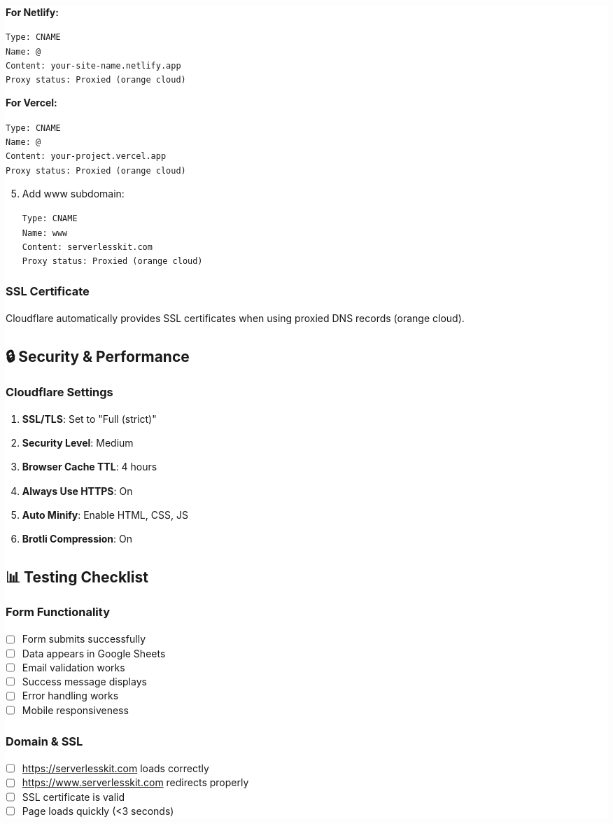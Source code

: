    **For Netlify:**
   ```
   Type: CNAME
   Name: @
   Content: your-site-name.netlify.app
   Proxy status: Proxied (orange cloud)
   ```

   **For Vercel:**
   ```
   Type: CNAME
   Name: @
   Content: your-project.vercel.app
   Proxy status: Proxied (orange cloud)
   ```

5. Add www subdomain:
   ```
   Type: CNAME
   Name: www
   Content: serverlesskit.com
   Proxy status: Proxied (orange cloud)
   ```

### SSL Certificate

Cloudflare automatically provides SSL certificates when using proxied DNS records (orange cloud).

## 🔒 Security & Performance

### Cloudflare Settings

1. **SSL/TLS**: Set to "Full (strict)"

2. **Security Level**: Medium

3. **Browser Cache TTL**: 4 hours

4. **Always Use HTTPS**: On

5. **Auto Minify**: Enable HTML, CSS, JS

6. **Brotli Compression**: On

## 📊 Testing Checklist

### Form Functionality
- [ ] Form submits successfully
- [ ] Data appears in Google Sheets
- [ ] Email validation works
- [ ] Success message displays
- [ ] Error handling works
- [ ] Mobile responsiveness

### Domain & SSL
- [ ] https://serverlesskit.com loads correctly
- [ ] https://www.serverlesskit.com redirects properly
- [ ] SSL certificate is valid
- [ ] Page loads quickly (<3 seconds)
